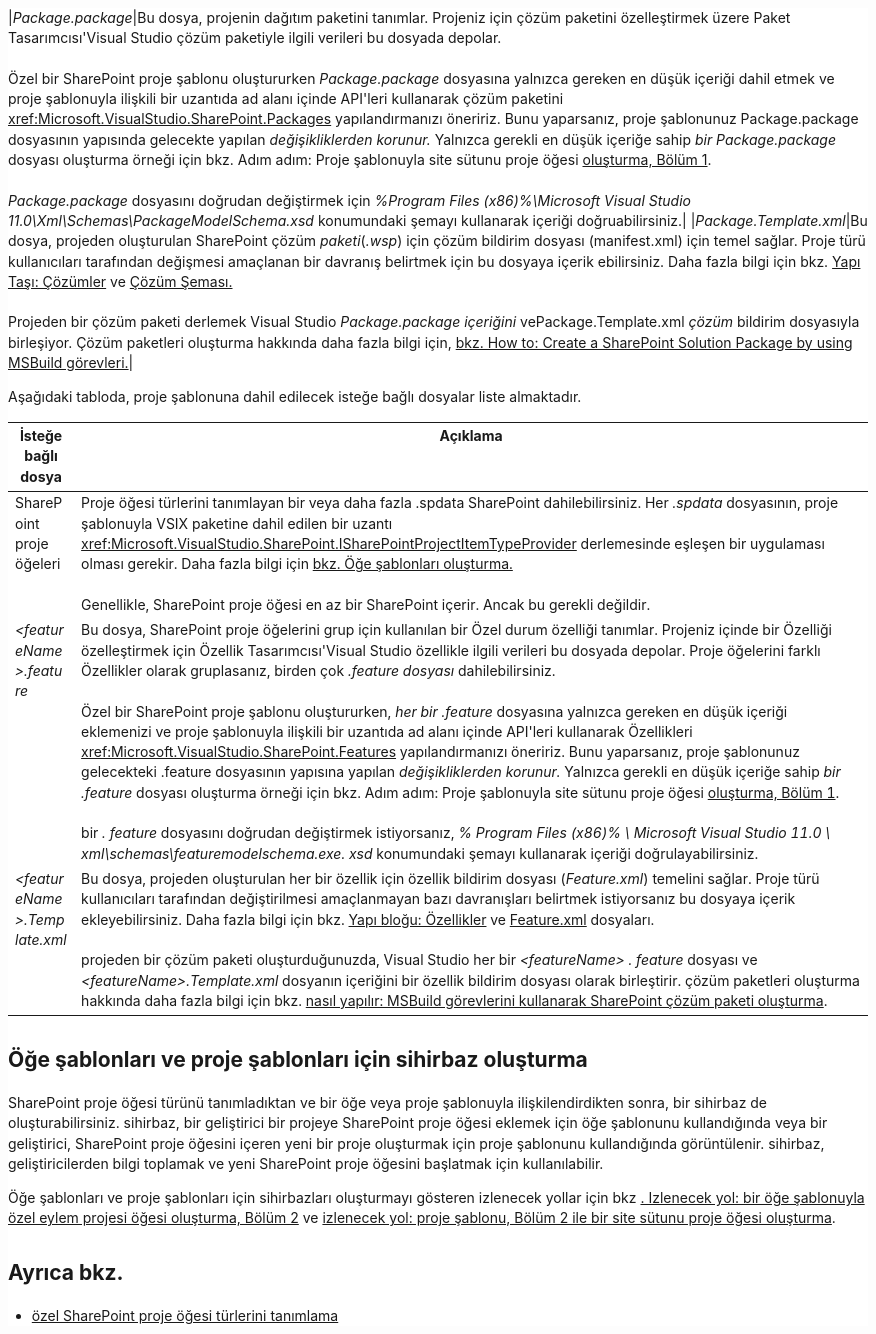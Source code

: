 |*Package.package*|Bu dosya, projenin dağıtım paketini tanımlar. Projeniz için çözüm paketini özelleştirmek üzere Paket Tasarımcısı'Visual Studio çözüm paketiyle ilgili verileri bu dosyada depolar.<br /><br /> Özel bir SharePoint proje şablonu oluştururken *Package.package* dosyasına yalnızca gereken en düşük içeriği dahil etmek ve proje şablonuyla ilişkili bir uzantıda ad alanı içinde API'leri kullanarak çözüm paketini <xref:Microsoft.VisualStudio.SharePoint.Packages> yapılandırmanızı öneririz. Bunu yaparsanız, proje şablonunuz Package.package dosyasının yapısında gelecekte yapılan *değişikliklerden korunur.* Yalnızca gerekli en düşük içeriğe sahip *bir Package.package* dosyası oluşturma örneği için bkz. Adım adım: Proje şablonuyla site sütunu proje öğesi [oluşturma, Bölüm 1](../sharepoint/walkthrough-creating-a-site-column-project-item-with-a-project-template-part-1.md).<br /><br /> *Package.package* dosyasını doğrudan değiştirmek için *%Program Files (x86)%\Microsoft Visual Studio 11.0\Xml\Schemas\PackageModelSchema.xsd* konumundaki şemayı kullanarak içeriği doğruabilirsiniz.|
|*Package.Template.xml*|Bu dosya, projeden oluşturulan SharePoint çözüm *paketi*(*.wsp*) için çözüm bildirim dosyası (manifest.xml) için temel sağlar. Proje türü kullanıcıları tarafından değişmesi amaçlanan bir davranış belirtmek için bu dosyaya içerik ebilirsiniz. Daha fazla bilgi için bkz. [Yapı Taşı: Çözümler](/previous-versions/office/developer/sharepoint-2010/ee537008(v=office.14)) ve [Çözüm Şeması.](/sharepoint/dev/schema/solution-schema)<br /><br /> Projeden bir çözüm paketi derlemek Visual Studio *Package.package içeriğini* vePackage.Template.xml *çözüm* bildirim dosyasıyla birleşiyor. Çözüm paketleri oluşturma hakkında daha fazla bilgi için, [bkz. How to: Create a SharePoint Solution Package by using MSBuild görevleri.](../sharepoint/how-to-create-a-sharepoint-solution-package-by-using-msbuild-tasks.md)|

 Aşağıdaki tabloda, proje şablonuna dahil edilecek isteğe bağlı dosyalar liste almaktadır.

|İsteğe bağlı dosya|Açıklama|
|-------------------|-----------------|
|SharePoint proje öğeleri|Proje öğesi türlerini tanımlayan bir veya daha fazla .spdata SharePoint dahilebilirsiniz. Her *.spdata* dosyasının, proje şablonuyla VSIX paketine dahil edilen bir uzantı <xref:Microsoft.VisualStudio.SharePoint.ISharePointProjectItemTypeProvider> derlemesinde eşleşen bir uygulaması olması gerekir. Daha fazla bilgi için [bkz. Öğe şablonları oluşturma.](#create-item-templates)<br /><br /> Genellikle, SharePoint proje öğesi en az bir SharePoint içerir. Ancak bu gerekli değildir.|
|*\<featureName>.feature*|Bu dosya, SharePoint proje öğelerini grup için kullanılan bir Özel durum özelliği tanımlar. Projeniz içinde bir Özelliği özelleştirmek için Özellik Tasarımcısı'Visual Studio özellikle ilgili verileri bu dosyada depolar. Proje öğelerini farklı Özellikler olarak gruplasanız, birden çok *.feature dosyası* dahilebilirsiniz.<br /><br /> Özel bir SharePoint proje şablonu oluştururken, *her bir .feature* dosyasına yalnızca gereken en düşük içeriği eklemenizi ve proje şablonuyla ilişkili bir uzantıda ad alanı içinde API'leri kullanarak Özellikleri <xref:Microsoft.VisualStudio.SharePoint.Features> yapılandırmanızı öneririz. Bunu yaparsanız, proje şablonunuz gelecekteki .feature dosyasının yapısına yapılan *değişikliklerden korunur.* Yalnızca gerekli en düşük içeriğe sahip *bir .feature* dosyası oluşturma örneği için bkz. Adım adım: Proje şablonuyla site sütunu proje öğesi [oluşturma, Bölüm 1](../sharepoint/walkthrough-creating-a-site-column-project-item-with-a-project-template-part-1.md).<br /><br /> bir *. feature* dosyasını doğrudan değiştirmek istiyorsanız, *% Program Files (x86)% \ Microsoft Visual Studio 11.0 \ xml\schemas\featuremodelschema.exe. xsd* konumundaki şemayı kullanarak içeriği doğrulayabilirsiniz.|
|*\<featureName>.Template.xml*|Bu dosya, projeden oluşturulan her bir özellik için özellik bildirim dosyası (*Feature.xml*) temelini sağlar. Proje türü kullanıcıları tarafından değiştirilmesi amaçlanmayan bazı davranışları belirtmek istiyorsanız bu dosyaya içerik ekleyebilirsiniz. Daha fazla bilgi için bkz. [Yapı bloğu: Özellikler](/previous-versions/office/developer/sharepoint-2010/ee537350(v=office.14)) ve [Feature.xml](/sharepoint/dev/schema/feature-xml-files) dosyaları.<br /><br /> projeden bir çözüm paketi oluşturduğunuzda, Visual Studio her bir *\<featureName> . feature* dosyası ve *\<featureName>.Template.xml* dosyanın içeriğini bir özellik bildirim dosyası olarak birleştirir. çözüm paketleri oluşturma hakkında daha fazla bilgi için bkz. [nasıl yapılır: MSBuild görevlerini kullanarak SharePoint çözüm paketi oluşturma](../sharepoint/how-to-create-a-sharepoint-solution-package-by-using-msbuild-tasks.md).|

## <a name="create-wizards-for-item-templates-and-project-templates"></a>Öğe şablonları ve proje şablonları için sihirbaz oluşturma
 SharePoint proje öğesi türünü tanımladıktan ve bir öğe veya proje şablonuyla ilişkilendirdikten sonra, bir sihirbaz de oluşturabilirsiniz. sihirbaz, bir geliştirici bir projeye SharePoint proje öğesi eklemek için öğe şablonunu kullandığında veya bir geliştirici, SharePoint proje öğesini içeren yeni bir proje oluşturmak için proje şablonunu kullandığında görüntülenir. sihirbaz, geliştiricilerden bilgi toplamak ve yeni SharePoint proje öğesini başlatmak için kullanılabilir.

 Öğe şablonları ve proje şablonları için sihirbazları oluşturmayı gösteren izlenecek yollar için bkz [. Izlenecek yol: bir öğe şablonuyla özel eylem projesi öğesi oluşturma, Bölüm 2](../sharepoint/walkthrough-creating-a-custom-action-project-item-with-an-item-template-part-2.md) ve [izlenecek yol: proje şablonu, Bölüm 2 ile bir site sütunu proje öğesi oluşturma](../sharepoint/walkthrough-creating-a-site-column-project-item-with-a-project-template-part-2.md).

## <a name="see-also"></a>Ayrıca bkz.

- [özel SharePoint proje öğesi türlerini tanımlama](../sharepoint/defining-custom-sharepoint-project-item-types.md)